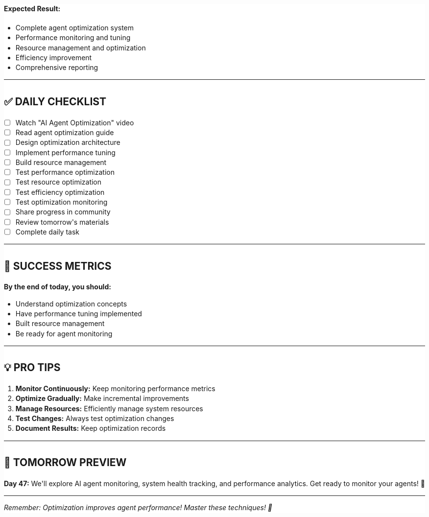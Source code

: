 #### **Expected Result:**
- Complete agent optimization system
- Performance monitoring and tuning
- Resource management and optimization
- Efficiency improvement
- Comprehensive reporting

---

## ✅ DAILY CHECKLIST

- [ ] Watch "AI Agent Optimization" video
- [ ] Read agent optimization guide
- [ ] Design optimization architecture
- [ ] Implement performance tuning
- [ ] Build resource management
- [ ] Test performance optimization
- [ ] Test resource optimization
- [ ] Test efficiency optimization
- [ ] Test optimization monitoring
- [ ] Share progress in community
- [ ] Review tomorrow's materials
- [ ] Complete daily task

---

## 🎯 SUCCESS METRICS

**By the end of today, you should:**
- Understand optimization concepts
- Have performance tuning implemented
- Built resource management
- Be ready for agent monitoring

---

## 💡 PRO TIPS

1. **Monitor Continuously:** Keep monitoring performance metrics
2. **Optimize Gradually:** Make incremental improvements
3. **Manage Resources:** Efficiently manage system resources
4. **Test Changes:** Always test optimization changes
5. **Document Results:** Keep optimization records

---

## 🚀 TOMORROW PREVIEW

**Day 47:** We'll explore AI agent monitoring, system health tracking, and performance analytics. Get ready to monitor your agents! 🚀

---

*Remember: Optimization improves agent performance! Master these techniques! 🚀*
